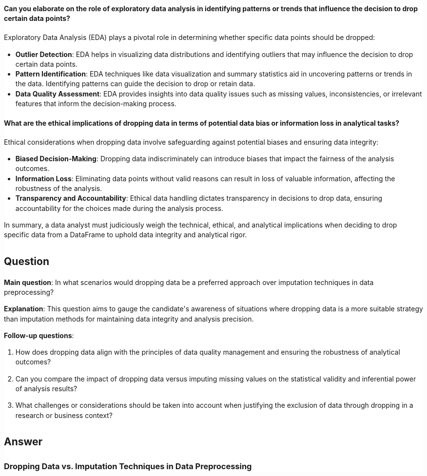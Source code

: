 #### Can you elaborate on the role of exploratory data analysis in identifying patterns or trends that influence the decision to drop certain data points?
Exploratory Data Analysis (EDA) plays a pivotal role in determining whether specific data points should be dropped:
- **Outlier Detection**: EDA helps in visualizing data distributions and identifying outliers that may influence the decision to drop certain data points.
- **Pattern Identification**: EDA techniques like data visualization and summary statistics aid in uncovering patterns or trends in the data. Identifying patterns can guide the decision to drop or retain data.
- **Data Quality Assessment**: EDA provides insights into data quality issues such as missing values, inconsistencies, or irrelevant features that inform the decision-making process.

#### What are the ethical implications of dropping data in terms of potential data bias or information loss in analytical tasks?
Ethical considerations when dropping data involve safeguarding against potential biases and ensuring data integrity:
- **Biased Decision-Making**: Dropping data indiscriminately can introduce biases that impact the fairness of the analysis outcomes.
- **Information Loss**: Eliminating data points without valid reasons can result in loss of valuable information, affecting the robustness of the analysis.
- **Transparency and Accountability**: Ethical data handling dictates transparency in decisions to drop data, ensuring accountability for the choices made during the analysis process.

In summary, a data analyst must judiciously weigh the technical, ethical, and analytical implications when deciding to drop specific data from a DataFrame to uphold data integrity and analytical rigor.

## Question
**Main question**: In what scenarios would dropping data be a preferred approach over imputation techniques in data preprocessing?

**Explanation**: This question aims to gauge the candidate's awareness of situations where dropping data is a more suitable strategy than imputation methods for maintaining data integrity and analysis precision.

**Follow-up questions**:

1. How does dropping data align with the principles of data quality management and ensuring the robustness of analytical outcomes?

2. Can you compare the impact of dropping data versus imputing missing values on the statistical validity and inferential power of analysis results?

3. What challenges or considerations should be taken into account when justifying the exclusion of data through dropping in a research or business context?





## Answer
### Dropping Data vs. Imputation Techniques in Data Preprocessing 
